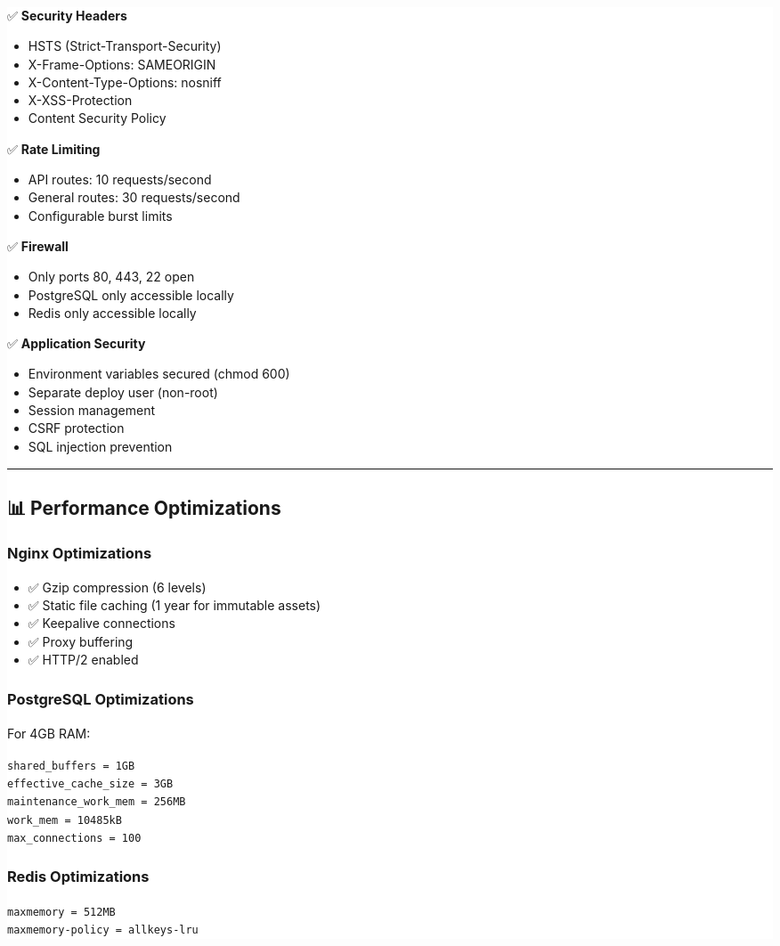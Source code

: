 ✅ **Security Headers**
- HSTS (Strict-Transport-Security)
- X-Frame-Options: SAMEORIGIN
- X-Content-Type-Options: nosniff
- X-XSS-Protection
- Content Security Policy

✅ **Rate Limiting**
- API routes: 10 requests/second
- General routes: 30 requests/second
- Configurable burst limits

✅ **Firewall**
- Only ports 80, 443, 22 open
- PostgreSQL only accessible locally
- Redis only accessible locally

✅ **Application Security**
- Environment variables secured (chmod 600)
- Separate deploy user (non-root)
- Session management
- CSRF protection
- SQL injection prevention

---

## 📊 Performance Optimizations

### Nginx Optimizations

- ✅ Gzip compression (6 levels)
- ✅ Static file caching (1 year for immutable assets)
- ✅ Keepalive connections
- ✅ Proxy buffering
- ✅ HTTP/2 enabled

### PostgreSQL Optimizations

For 4GB RAM:
```
shared_buffers = 1GB
effective_cache_size = 3GB
maintenance_work_mem = 256MB
work_mem = 10485kB
max_connections = 100
```

### Redis Optimizations

```
maxmemory = 512MB
maxmemory-policy = allkeys-lru
```
